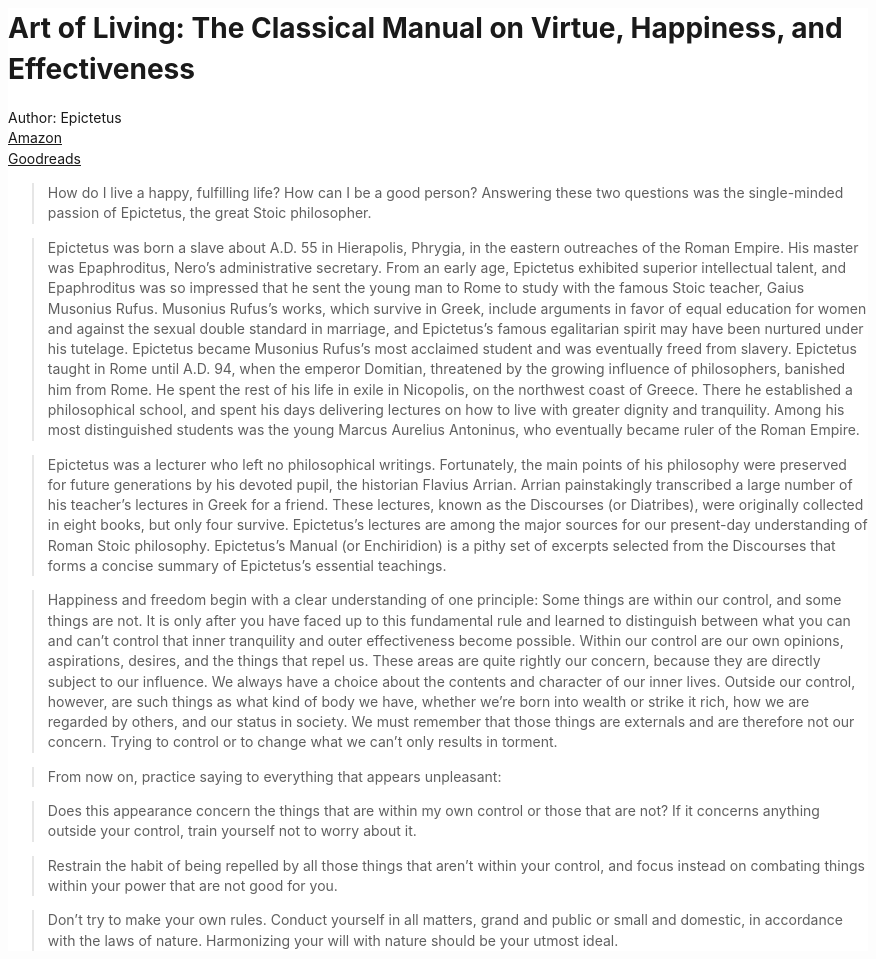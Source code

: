 # Art of Living: The Classical Manual on Virtue, Happiness, and Effectiveness
Author: Epictetus  
[Amazon](https://amzn.to/3ke7VKY)  
[Goodreads](https://www.goodreads.com/book/show/24618.The_Art_of_Living)  

>How do I live a happy, fulfilling life? How can I be a good person? Answering these two questions was the single-minded passion of Epictetus, the great Stoic philosopher.

>Epictetus was born a slave about A.D. 55 in Hierapolis, Phrygia, in the eastern outreaches of the Roman Empire. His master was Epaphroditus, Nero’s administrative secretary. From an early age, Epictetus exhibited superior intellectual talent, and Epaphroditus was so impressed that he sent the young man to Rome to study with the famous Stoic teacher, Gaius Musonius Rufus. Musonius Rufus’s works, which survive in Greek, include arguments in favor of equal education for women and against the sexual double standard in marriage, and Epictetus’s famous egalitarian spirit may have been nurtured under his tutelage. Epictetus became Musonius Rufus’s most acclaimed student and was eventually freed from slavery. Epictetus taught in Rome until A.D. 94, when the emperor Domitian, threatened by the growing influence of philosophers, banished him from Rome. He spent the rest of his life in exile in Nicopolis, on the northwest coast of Greece. There he established a philosophical school, and spent his days delivering lectures on how to live with greater dignity and tranquility. Among his most distinguished students was the young Marcus Aurelius Antoninus, who eventually became ruler of the Roman Empire.

>Epictetus was a lecturer who left no philosophical writings. Fortunately, the main points of his philosophy were preserved for future generations by his devoted pupil, the historian Flavius Arrian. Arrian painstakingly transcribed a large number of his teacher’s lectures in Greek for a friend. These lectures, known as the Discourses (or Diatribes), were originally collected in eight books, but only four survive. Epictetus’s lectures are among the major sources for our present-day understanding of Roman Stoic philosophy. Epictetus’s Manual (or Enchiridion) is a pithy set of excerpts selected from the Discourses that forms a concise summary of Epictetus’s essential teachings.

>Happiness and freedom begin with a clear understanding of one principle: Some things are within our control, and some things are not. It is only after you have faced up to this fundamental rule and learned to distinguish between what you can and can’t control that inner tranquility and outer effectiveness become possible. Within our control are our own opinions, aspirations, desires, and the things that repel us. These areas are quite rightly our concern, because they are directly subject to our influence. We always have a choice about the contents and character of our inner lives. Outside our control, however, are such things as what kind of body we have, whether we’re born into wealth or strike it rich, how we are regarded by others, and our status in society. We must remember that those things are externals and are therefore not our concern. Trying to control or to change what we can’t only results in torment.

>From now on, practice saying to everything that appears unpleasant:

>Does this appearance concern the things that are within my own control or those that are not? If it concerns anything outside your control, train yourself not to worry about it.

>Restrain the habit of being repelled by all those things that aren’t within your control, and focus instead on combating things within your power that are not good for you.

>Don’t try to make your own rules. Conduct yourself in all matters, grand and public or small and domestic, in accordance with the laws of nature. Harmonizing your will with nature should be your utmost ideal.
